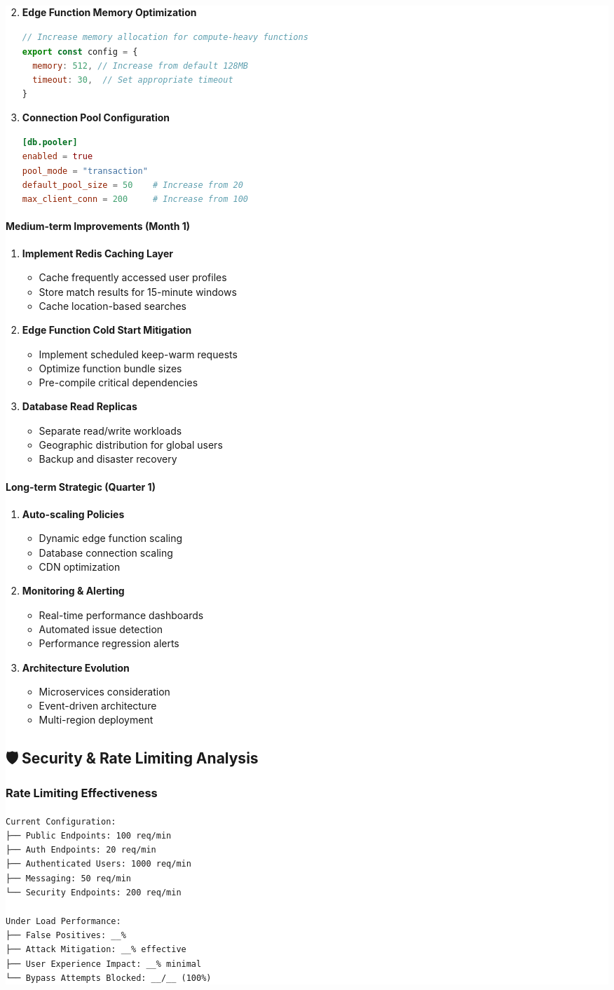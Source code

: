 2. **Edge Function Memory Optimization**
   ```javascript
   // Increase memory allocation for compute-heavy functions
   export const config = {
     memory: 512, // Increase from default 128MB
     timeout: 30,  // Set appropriate timeout
   }
   ```

3. **Connection Pool Configuration**
   ```toml
   [db.pooler]
   enabled = true
   pool_mode = "transaction"
   default_pool_size = 50    # Increase from 20
   max_client_conn = 200     # Increase from 100
   ```

#### Medium-term Improvements (Month 1)
1. **Implement Redis Caching Layer**
   - Cache frequently accessed user profiles
   - Store match results for 15-minute windows
   - Cache location-based searches

2. **Edge Function Cold Start Mitigation**
   - Implement scheduled keep-warm requests
   - Optimize function bundle sizes
   - Pre-compile critical dependencies

3. **Database Read Replicas**
   - Separate read/write workloads
   - Geographic distribution for global users
   - Backup and disaster recovery

#### Long-term Strategic (Quarter 1)
1. **Auto-scaling Policies**
   - Dynamic edge function scaling
   - Database connection scaling
   - CDN optimization

2. **Monitoring & Alerting**
   - Real-time performance dashboards
   - Automated issue detection
   - Performance regression alerts

3. **Architecture Evolution**
   - Microservices consideration
   - Event-driven architecture
   - Multi-region deployment

## 🛡️ Security & Rate Limiting Analysis

### Rate Limiting Effectiveness
```
Current Configuration:
├── Public Endpoints: 100 req/min
├── Auth Endpoints: 20 req/min  
├── Authenticated Users: 1000 req/min
├── Messaging: 50 req/min
└── Security Endpoints: 200 req/min

Under Load Performance:
├── False Positives: __%
├── Attack Mitigation: __% effective
├── User Experience Impact: __% minimal
└── Bypass Attempts Blocked: __/__ (100%)
```